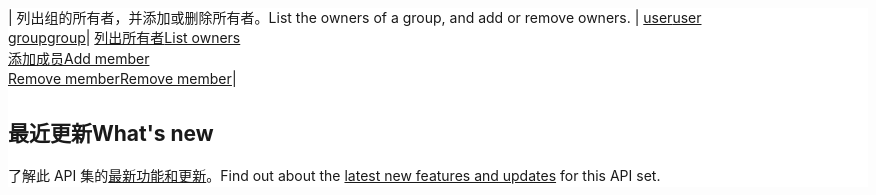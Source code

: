 | <span data-ttu-id="df95b-199">列出组的所有者，并添加或删除所有者。</span><span class="sxs-lookup"><span data-stu-id="df95b-199">List the owners of a group, and add or remove owners.</span></span> | [<span data-ttu-id="df95b-200">user</span><span class="sxs-lookup"><span data-stu-id="df95b-200">user</span></span>](user.md) <br/> [<span data-ttu-id="df95b-201">group</span><span class="sxs-lookup"><span data-stu-id="df95b-201">group</span></span>](group.md)| [<span data-ttu-id="df95b-202">列出所有者</span><span class="sxs-lookup"><span data-stu-id="df95b-202">List owners</span></span>](../api/group-list-members.md) <br/> [<span data-ttu-id="df95b-203">添加成员</span><span class="sxs-lookup"><span data-stu-id="df95b-203">Add member</span></span>](../api/group-post-members.md) <br/> [<span data-ttu-id="df95b-204">Remove member</span><span class="sxs-lookup"><span data-stu-id="df95b-204">Remove member</span></span>](../api/group-delete-members.md)|

## <a name="whats-new"></a><span data-ttu-id="df95b-205">最近更新</span><span class="sxs-lookup"><span data-stu-id="df95b-205">What's new</span></span>
<span data-ttu-id="df95b-206">了解此 API 集的[最新功能和更新](/graph/whats-new-overview)。</span><span class="sxs-lookup"><span data-stu-id="df95b-206">Find out about the [latest new features and updates](/graph/whats-new-overview) for this API set.</span></span>